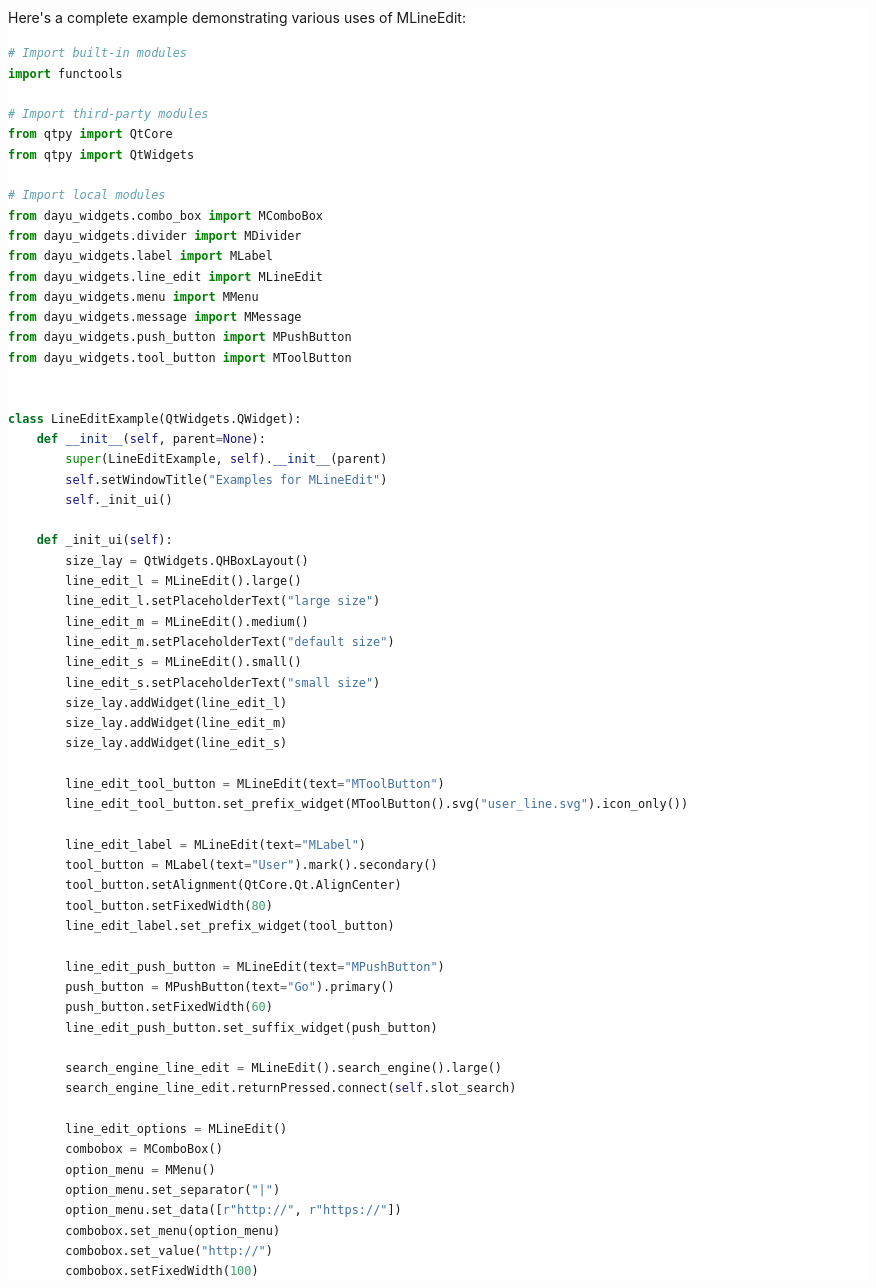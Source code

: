 Here's a complete example demonstrating various uses of MLineEdit:

```python
# Import built-in modules
import functools

# Import third-party modules
from qtpy import QtCore
from qtpy import QtWidgets

# Import local modules
from dayu_widgets.combo_box import MComboBox
from dayu_widgets.divider import MDivider
from dayu_widgets.label import MLabel
from dayu_widgets.line_edit import MLineEdit
from dayu_widgets.menu import MMenu
from dayu_widgets.message import MMessage
from dayu_widgets.push_button import MPushButton
from dayu_widgets.tool_button import MToolButton


class LineEditExample(QtWidgets.QWidget):
    def __init__(self, parent=None):
        super(LineEditExample, self).__init__(parent)
        self.setWindowTitle("Examples for MLineEdit")
        self._init_ui()

    def _init_ui(self):
        size_lay = QtWidgets.QHBoxLayout()
        line_edit_l = MLineEdit().large()
        line_edit_l.setPlaceholderText("large size")
        line_edit_m = MLineEdit().medium()
        line_edit_m.setPlaceholderText("default size")
        line_edit_s = MLineEdit().small()
        line_edit_s.setPlaceholderText("small size")
        size_lay.addWidget(line_edit_l)
        size_lay.addWidget(line_edit_m)
        size_lay.addWidget(line_edit_s)

        line_edit_tool_button = MLineEdit(text="MToolButton")
        line_edit_tool_button.set_prefix_widget(MToolButton().svg("user_line.svg").icon_only())

        line_edit_label = MLineEdit(text="MLabel")
        tool_button = MLabel(text="User").mark().secondary()
        tool_button.setAlignment(QtCore.Qt.AlignCenter)
        tool_button.setFixedWidth(80)
        line_edit_label.set_prefix_widget(tool_button)

        line_edit_push_button = MLineEdit(text="MPushButton")
        push_button = MPushButton(text="Go").primary()
        push_button.setFixedWidth(60)
        line_edit_push_button.set_suffix_widget(push_button)

        search_engine_line_edit = MLineEdit().search_engine().large()
        search_engine_line_edit.returnPressed.connect(self.slot_search)

        line_edit_options = MLineEdit()
        combobox = MComboBox()
        option_menu = MMenu()
        option_menu.set_separator("|")
        option_menu.set_data([r"http://", r"https://"])
        combobox.set_menu(option_menu)
        combobox.set_value("http://")
        combobox.setFixedWidth(100)
```